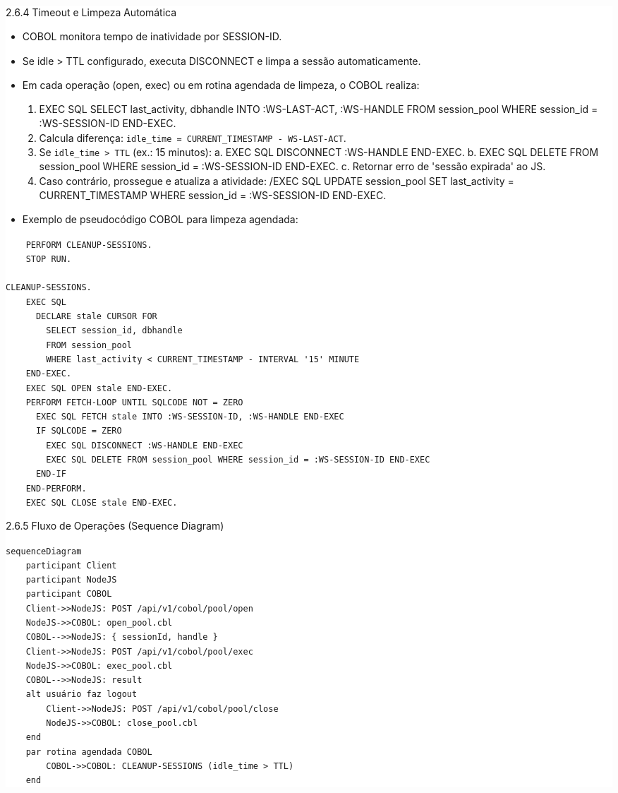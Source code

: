 2.6.4 Timeout e Limpeza Automática
- COBOL monitora tempo de inatividade por SESSION-ID.
- Se idle > TTL configurado, executa DISCONNECT e limpa a sessão automaticamente.
- Em cada operação (open, exec) ou em rotina agendada de limpeza, o COBOL realiza:
  1. EXEC SQL SELECT last_activity, dbhandle INTO :WS-LAST-ACT, :WS-HANDLE
     FROM session_pool WHERE session_id = :WS-SESSION-ID END-EXEC.
  2. Calcula diferença: `idle_time = CURRENT_TIMESTAMP - WS-LAST-ACT`.
  3. Se `idle_time > TTL` (ex.: 15 minutos):
     a. EXEC SQL DISCONNECT :WS-HANDLE END-EXEC.
     b. EXEC SQL DELETE FROM session_pool WHERE session_id = :WS-SESSION-ID END-EXEC.
     c. Retornar erro de 'sessão expirada' ao JS.
  4. Caso contrário, prossegue e atualiza a atividade:
     /EXEC SQL UPDATE session_pool SET last_activity = CURRENT_TIMESTAMP
         WHERE session_id = :WS-SESSION-ID END-EXEC.

- Exemplo de pseudocódigo COBOL para limpeza agendada:
```cobol
    PERFORM CLEANUP-SESSIONS.
    STOP RUN.

CLEANUP-SESSIONS.
    EXEC SQL
      DECLARE stale CURSOR FOR
        SELECT session_id, dbhandle
        FROM session_pool
        WHERE last_activity < CURRENT_TIMESTAMP - INTERVAL '15' MINUTE
    END-EXEC.
    EXEC SQL OPEN stale END-EXEC.
    PERFORM FETCH-LOOP UNTIL SQLCODE NOT = ZERO
      EXEC SQL FETCH stale INTO :WS-SESSION-ID, :WS-HANDLE END-EXEC
      IF SQLCODE = ZERO
        EXEC SQL DISCONNECT :WS-HANDLE END-EXEC
        EXEC SQL DELETE FROM session_pool WHERE session_id = :WS-SESSION-ID END-EXEC
      END-IF
    END-PERFORM.
    EXEC SQL CLOSE stale END-EXEC.
```

2.6.5 Fluxo de Operações (Sequence Diagram)
```mermaid
sequenceDiagram
    participant Client
    participant NodeJS
    participant COBOL
    Client->>NodeJS: POST /api/v1/cobol/pool/open
    NodeJS->>COBOL: open_pool.cbl
    COBOL-->>NodeJS: { sessionId, handle }
    Client->>NodeJS: POST /api/v1/cobol/pool/exec
    NodeJS->>COBOL: exec_pool.cbl
    COBOL-->>NodeJS: result
    alt usuário faz logout
        Client->>NodeJS: POST /api/v1/cobol/pool/close
        NodeJS->>COBOL: close_pool.cbl
    end
    par rotina agendada COBOL
        COBOL->>COBOL: CLEANUP-SESSIONS (idle_time > TTL)
    end
```
